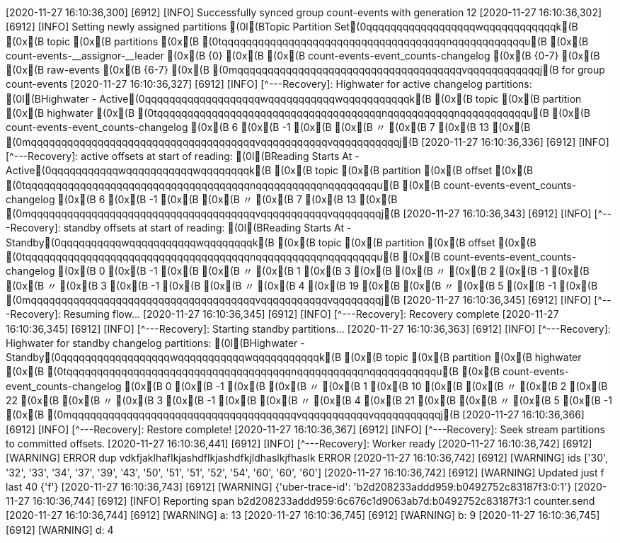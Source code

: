 [2020-11-27 16:10:36,300] [6912] [INFO] Successfully synced group count-events with generation 12 
[2020-11-27 16:10:36,302] [6912] [INFO] Setting newly assigned partitions 
(0l(BTopic Partition Set(0qqqqqqqqqqqqqqqqqqwqqqqqqqqqqqqk(B
(0x(B topic                               (0x(B partitions (0x(B
(0tqqqqqqqqqqqqqqqqqqqqqqqqqqqqqqqqqqqqqnqqqqqqqqqqqqu(B
(0x(B count-events-__assignor-__leader    (0x(B {0}        (0x(B
(0x(B count-events-event_counts-changelog (0x(B {0-7}      (0x(B
(0x(B raw-events                          (0x(B {6-7}      (0x(B
(0mqqqqqqqqqqqqqqqqqqqqqqqqqqqqqqqqqqqqqvqqqqqqqqqqqqj(B for group count-events 
[2020-11-27 16:10:36,327] [6912] [INFO] [^---Recovery]: Highwater for active changelog partitions:
(0l(BHighwater - Active(0qqqqqqqqqqqqqqqqqqqwqqqqqqqqqqqwqqqqqqqqqqqk(B
(0x(B topic                               (0x(B partition (0x(B highwater (0x(B
(0tqqqqqqqqqqqqqqqqqqqqqqqqqqqqqqqqqqqqqnqqqqqqqqqqqnqqqqqqqqqqqu(B
(0x(B count-events-event_counts-changelog (0x(B 6         (0x(B -1        (0x(B
(0x(B 〃                                  (0x(B 7         (0x(B 13        (0x(B
(0mqqqqqqqqqqqqqqqqqqqqqqqqqqqqqqqqqqqqqvqqqqqqqqqqqvqqqqqqqqqqqj(B 
[2020-11-27 16:10:36,336] [6912] [INFO] [^---Recovery]: active offsets at start of reading:
(0l(BReading Starts At - Active(0qqqqqqqqqqqwqqqqqqqqqqqwqqqqqqqqk(B
(0x(B topic                               (0x(B partition (0x(B offset (0x(B
(0tqqqqqqqqqqqqqqqqqqqqqqqqqqqqqqqqqqqqqnqqqqqqqqqqqnqqqqqqqqu(B
(0x(B count-events-event_counts-changelog (0x(B 6         (0x(B -1     (0x(B
(0x(B 〃                                  (0x(B 7         (0x(B 13     (0x(B
(0mqqqqqqqqqqqqqqqqqqqqqqqqqqqqqqqqqqqqqvqqqqqqqqqqqvqqqqqqqqj(B 
[2020-11-27 16:10:36,343] [6912] [INFO] [^---Recovery]: standby offsets at start of reading:
(0l(BReading Starts At - Standby(0qqqqqqqqqqwqqqqqqqqqqqwqqqqqqqqk(B
(0x(B topic                               (0x(B partition (0x(B offset (0x(B
(0tqqqqqqqqqqqqqqqqqqqqqqqqqqqqqqqqqqqqqnqqqqqqqqqqqnqqqqqqqqu(B
(0x(B count-events-event_counts-changelog (0x(B 0         (0x(B -1     (0x(B
(0x(B 〃                                  (0x(B 1         (0x(B 3      (0x(B
(0x(B 〃                                  (0x(B 2         (0x(B -1     (0x(B
(0x(B 〃                                  (0x(B 3         (0x(B -1     (0x(B
(0x(B 〃                                  (0x(B 4         (0x(B 19     (0x(B
(0x(B 〃                                  (0x(B 5         (0x(B -1     (0x(B
(0mqqqqqqqqqqqqqqqqqqqqqqqqqqqqqqqqqqqqqvqqqqqqqqqqqvqqqqqqqqj(B 
[2020-11-27 16:10:36,345] [6912] [INFO] [^---Recovery]: Resuming flow... 
[2020-11-27 16:10:36,345] [6912] [INFO] [^---Recovery]: Recovery complete 
[2020-11-27 16:10:36,345] [6912] [INFO] [^---Recovery]: Starting standby partitions... 
[2020-11-27 16:10:36,363] [6912] [INFO] [^---Recovery]: Highwater for standby changelog partitions:
(0l(BHighwater - Standby(0qqqqqqqqqqqqqqqqqqwqqqqqqqqqqqwqqqqqqqqqqqk(B
(0x(B topic                               (0x(B partition (0x(B highwater (0x(B
(0tqqqqqqqqqqqqqqqqqqqqqqqqqqqqqqqqqqqqqnqqqqqqqqqqqnqqqqqqqqqqqu(B
(0x(B count-events-event_counts-changelog (0x(B 0         (0x(B -1        (0x(B
(0x(B 〃                                  (0x(B 1         (0x(B 10        (0x(B
(0x(B 〃                                  (0x(B 2         (0x(B 22        (0x(B
(0x(B 〃                                  (0x(B 3         (0x(B -1        (0x(B
(0x(B 〃                                  (0x(B 4         (0x(B 21        (0x(B
(0x(B 〃                                  (0x(B 5         (0x(B -1        (0x(B
(0mqqqqqqqqqqqqqqqqqqqqqqqqqqqqqqqqqqqqqvqqqqqqqqqqqvqqqqqqqqqqqj(B 
[2020-11-27 16:10:36,366] [6912] [INFO] [^---Recovery]: Restore complete! 
[2020-11-27 16:10:36,367] [6912] [INFO] [^---Recovery]: Seek stream partitions to committed offsets. 
[2020-11-27 16:10:36,441] [6912] [INFO] [^---Recovery]: Worker ready 
[2020-11-27 16:10:36,742] [6912] [WARNING] ERROR dup vdkfjaklhaflkjashdflkjashdfkjldhaslkjfhaslk ERROR 
[2020-11-27 16:10:36,742] [6912] [WARNING] ids ['30', '32', '33', '34', '37', '39', '43', '50', '51', '51', '52', '54', '60', '60', '60'] 
[2020-11-27 16:10:36,742] [6912] [WARNING] Updated just f last 40 {'f'} 
[2020-11-27 16:10:36,743] [6912] [WARNING] {'uber-trace-id': 'b2d208233addd959:b0492752c83187f3:0:1'} 
[2020-11-27 16:10:36,744] [6912] [INFO] Reporting span b2d208233addd959:6c676c1d9063ab7d:b0492752c83187f3:1 counter.send 
[2020-11-27 16:10:36,744] [6912] [WARNING] a: 13 
[2020-11-27 16:10:36,745] [6912] [WARNING] b: 9 
[2020-11-27 16:10:36,745] [6912] [WARNING] d: 4 